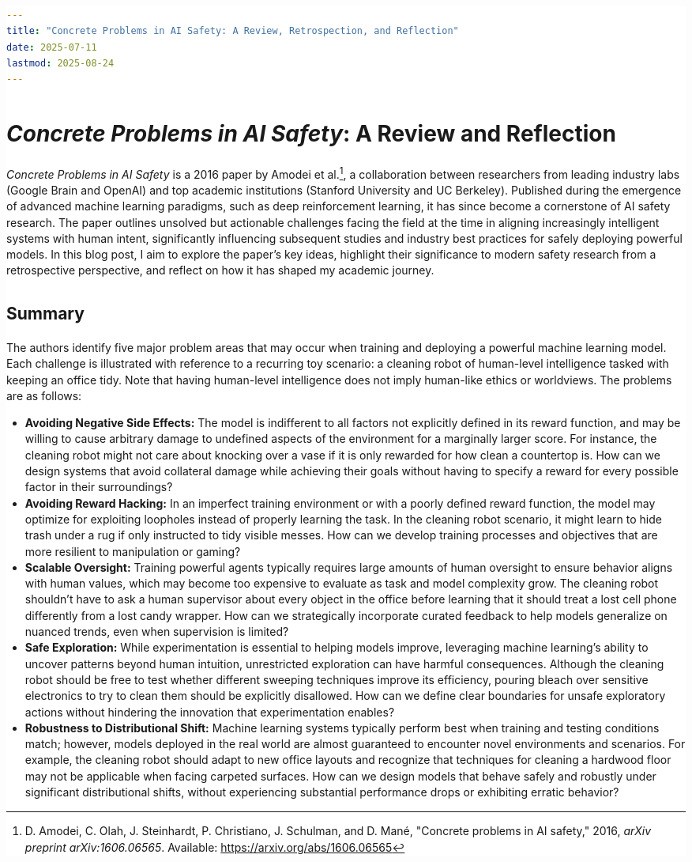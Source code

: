 ```yaml
---
title: "Concrete Problems in AI Safety: A Review, Retrospection, and Reflection"
date: 2025-07-11
lastmod: 2025-08-24
---
```


# *Concrete Problems in AI Safety*: A Review and Reflection
*Concrete Problems in AI Safety* is a 2016 paper by Amodei et al.[^1], a collaboration between researchers from leading industry labs (Google Brain and OpenAI) and top academic institutions (Stanford University and UC Berkeley). Published during the emergence of advanced machine learning paradigms, such as deep reinforcement learning, it has since become a cornerstone of AI safety research. The paper outlines unsolved but actionable challenges facing the field at the time in aligning increasingly intelligent systems with human intent, significantly influencing subsequent studies and industry best practices for safely deploying powerful models. In this blog post, I aim to explore the paper’s key ideas, highlight their significance to modern safety research from a retrospective perspective, and reflect on how it has shaped my academic journey.

## Summary
The authors identify five major problem areas that may occur when training and deploying a powerful machine learning model. Each challenge is illustrated with reference to a recurring toy scenario: a cleaning robot of human-level intelligence tasked with keeping an office tidy. Note that having human-level intelligence does not imply human-like ethics or worldviews. The problems are as follows:
- **Avoiding Negative Side Effects:** The model is indifferent to all factors not explicitly defined in its reward function, and may be willing to cause arbitrary damage to undefined aspects of the environment for a marginally larger score. For instance, the cleaning robot might not care about knocking over a vase if it is only rewarded for how clean a countertop is. How can we design systems that avoid collateral damage while achieving their goals without having to specify a reward for every possible factor in their surroundings?
- **Avoiding Reward Hacking:** In an imperfect training environment or with a poorly defined reward function, the model may optimize for exploiting loopholes instead of properly learning the task. In the cleaning robot scenario, it might learn to hide trash under a rug if only instructed to tidy visible messes. How can we develop training processes and objectives that are more resilient to manipulation or gaming?
- **Scalable Oversight:** Training powerful agents typically requires large amounts of human oversight to ensure behavior aligns with human values, which may become too expensive to evaluate as task and model complexity grow. The cleaning robot shouldn’t have to ask a human supervisor about every object in the office before learning that it should treat a lost cell phone differently from a lost candy wrapper. How can we strategically incorporate curated feedback to help models generalize on nuanced trends, even when supervision is limited?
- **Safe Exploration:** While experimentation is essential to helping models improve, leveraging machine learning’s ability to uncover patterns beyond human intuition, unrestricted exploration can have harmful consequences. Although the cleaning robot should be free to test whether different sweeping techniques improve its efficiency, pouring bleach over sensitive electronics to try to clean them should be explicitly disallowed. How can we define clear boundaries for unsafe exploratory actions without hindering the innovation that experimentation enables?
- **Robustness to Distributional Shift:** Machine learning systems typically perform best when training and testing conditions match; however, models deployed in the real world are almost guaranteed to encounter novel environments and scenarios. For example, the cleaning robot should adapt to new office layouts and recognize that techniques for cleaning a hardwood floor may not be applicable when facing carpeted surfaces. How can we design models that behave safely and robustly under significant distributional shifts, without experiencing substantial performance drops or exhibiting erratic behavior?


[^1]: D. Amodei, C. Olah, J. Steinhardt, P. Christiano, J. Schulman, and D. Mané, "Concrete problems in AI safety," 2016, *arXiv preprint arXiv:1606.06565*. Available: https://arxiv.org/abs/1606.06565
[^2]: P. Christiano, J. Leike, T. B. Brown, M. Martic, S. Legg, and D. Amodei, "Deep reinforcement learning from human preferences," 2017, *arXiv preprint arXiv:1706.03741*. Available: https://arxiv.org/abs/1706.03741
[^3]: D. M. Ziegler, N. Stiennon, J. Wu, T. B. Brown, A. Radford, D. Amodei, P. Christiano, and G. Irving, "Fine-tuning language models from human preferences," 2020, *arXiv preprint arXiv:1909.08593*. Available: https://arxiv.org/abs/1909.08593
[^4]: J. Moore, D. Grabb, W. Agnew, K. Klyman, S. Chancellor, D. C. Ong, and N. Haber, "Expressing stigma and inappropriate responses prevents LLMs from safely replacing mental health providers," 2025, *arXiv preprint arXiv:2504.18412*. Available: https://arxiv.org/abs/2504.18412
[^5]: A. Eichenberger, S. Thielke, and A. V. Buskirk, "A case of bromism influenced by use of artificial intelligence," *Annals of Internal Medicine: Clinical Cases*, vol. 4, no. 8, Aug. 2025, doi: 10.7326/aimcc.2024.1260. Available: https://www.acpjournals.org/doi/10.7326/aimcc.2024.1260
[^6]: R. Greenblatt, C. Denison, B. Wright, F. Roger, M. MacDiarmid, S. Marks, J. Treutlein, T. Belonax, J. Chen, D. Duvenaud, A. Khan, J. Michael, S. Mindermann, E. Perez, L. Petrini, J. Uesato, J. Kaplan, B. Shlegeris, S. R. Bowman, and E. Hubinger, "Alignment faking in large language models," 2024, *arXiv preprint 	arXiv:2412.14093*. Available: https://arxiv.org/abs/2412.14093
[^7]: L. Gao, Z. Dou, M. Y. Guan, A. Madry, W. Zaremba, J. Pachocki, and D. Farhi, "Monitoring reasoning models for misbehavior and the risks of promoting obfuscation," 2025, *arXiv preprint arXiv:2503.11926*. Available: https://arxiv.org/abs/2503.11926
[^8]: E. Hubinger, C. van Merwijk, V. Mikulik, J. Skalse, S. Garrabrant, "Risks from learned optimization in advanced machine learning systems," 2019, *arXiv preprint arXiv:1906.01820*. Available: https://arxiv.org/abs/1906.01820